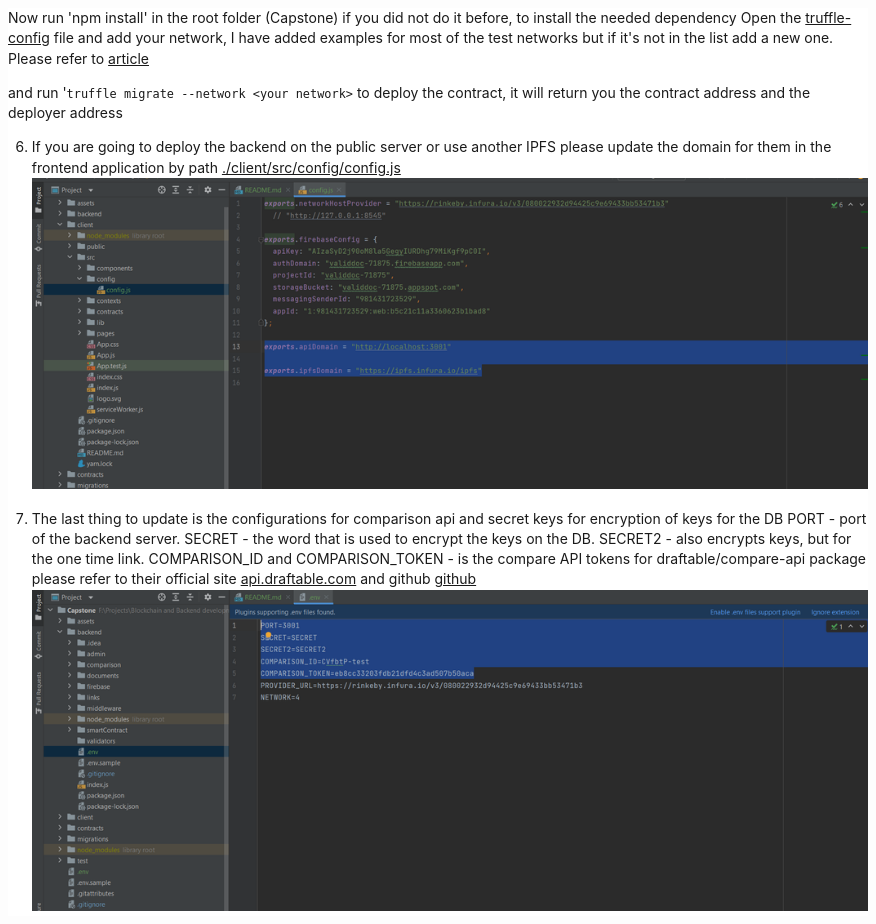 Now run 'npm install' in the root folder (Capstone) if you did not do it before, to install the needed dependency 
Open the [truffle-config](./truffle-config.js) file and add your network, 
I have added examples for most of the test networks but if it's not in the list add a new one.
Please refer to [article](https://andresaaap.medium.com/how-to-deploy-a-smart-contract-on-a-public-test-network-rinkeby-using-infura-truffle-8e19253870c4)

and run
'`truffle migrate --network <your network>` to deploy the contract, 
it will return you the contract address and the deployer address

6. If you are going to deploy the backend  on the public server or use another IPFS please update the domain for them in 
the frontend application by path [./client/src/config/config.js](./client/src/config/config.js)
![alt text](./assets/206.png?raw=true)

7. The last thing to update is the configurations for comparison api and secret keys for encryption of keys for the DB
PORT - port of the backend server.
SECRET - the word that is used to encrypt the keys on the DB.
SECRET2 - also encrypts keys, but for the one time link.
COMPARISON_ID and COMPARISON_TOKEN - is the compare API tokens for draftable/compare-api package
please refer to their official site [api.draftable.com](https://api.draftable.com/)
and github [github](https://github.com/draftable/compare-api-node-client)
![alt text](./assets/207.png?raw=true)

